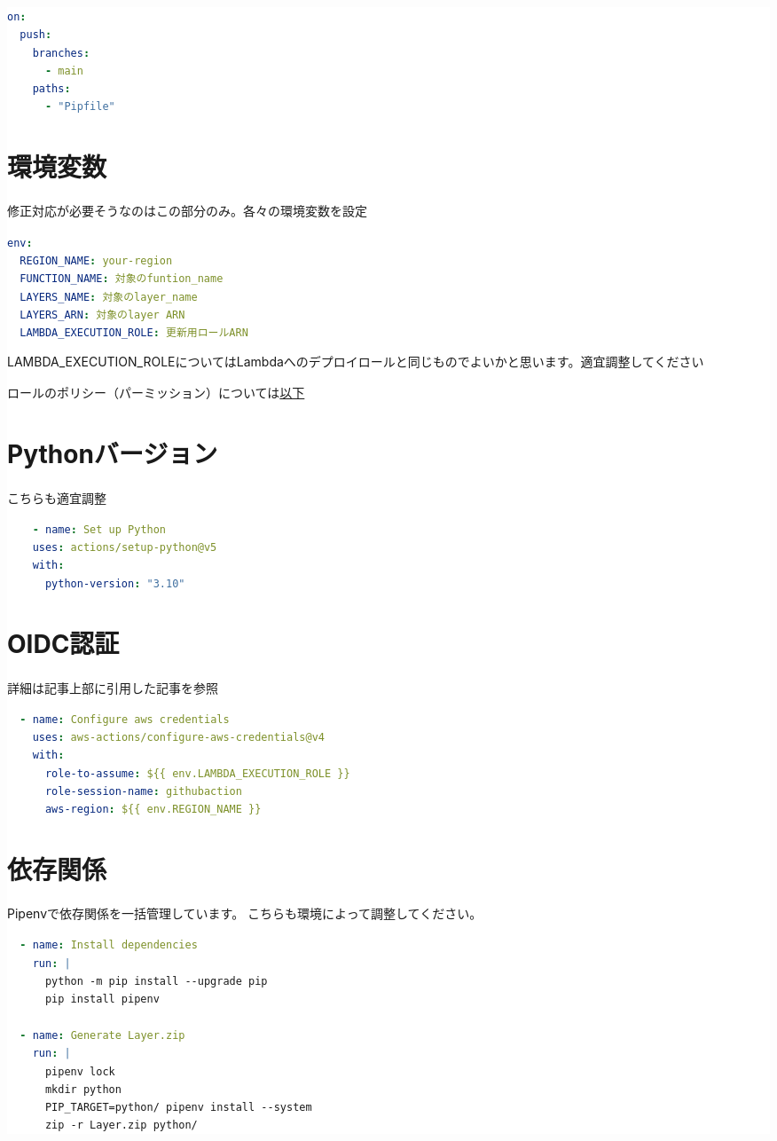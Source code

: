 ```yml
on:
  push:
    branches:
      - main
    paths:
      - "Pipfile"
```

# 環境変数
修正対応が必要そうなのはこの部分のみ。各々の環境変数を設定
```yml
env:
  REGION_NAME: your-region
  FUNCTION_NAME: 対象のfuntion_name
  LAYERS_NAME: 対象のlayer_name
  LAYERS_ARN: 対象のlayer ARN
  LAMBDA_EXECUTION_ROLE: 更新用ロールARN
```

LAMBDA_EXECUTION_ROLEについてはLambdaへのデプロイロールと同じものでよいかと思います。適宜調整してください

ロールのポリシー（パーミッション）については[以下](#ロールのポリシー設定)

# Pythonバージョン
こちらも適宜調整
```yml
    - name: Set up Python
    uses: actions/setup-python@v5
    with:
      python-version: "3.10"
```

# OIDC認証
詳細は記事上部に引用した記事を参照
```yml
  - name: Configure aws credentials
    uses: aws-actions/configure-aws-credentials@v4
    with:
      role-to-assume: ${{ env.LAMBDA_EXECUTION_ROLE }}
      role-session-name: githubaction
      aws-region: ${{ env.REGION_NAME }}
```

# 依存関係
Pipenvで依存関係を一括管理しています。
こちらも環境によって調整してください。


```yml
  - name: Install dependencies
    run: |
      python -m pip install --upgrade pip
      pip install pipenv

  - name: Generate Layer.zip
    run: |
      pipenv lock
      mkdir python
      PIP_TARGET=python/ pipenv install --system
      zip -r Layer.zip python/
```
